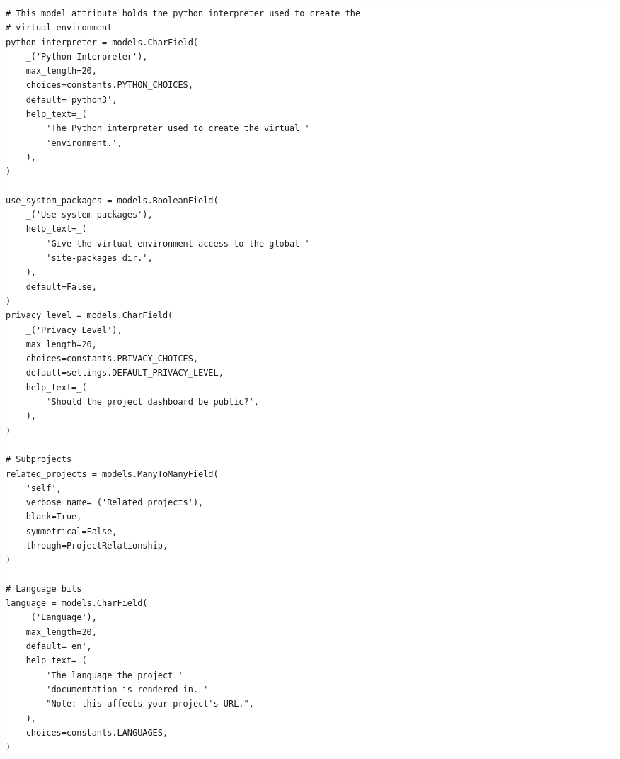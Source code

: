     # This model attribute holds the python interpreter used to create the
    # virtual environment
    python_interpreter = models.CharField(
        _('Python Interpreter'),
        max_length=20,
        choices=constants.PYTHON_CHOICES,
        default='python3',
        help_text=_(
            'The Python interpreter used to create the virtual '
            'environment.',
        ),
    )

    use_system_packages = models.BooleanField(
        _('Use system packages'),
        help_text=_(
            'Give the virtual environment access to the global '
            'site-packages dir.',
        ),
        default=False,
    )
    privacy_level = models.CharField(
        _('Privacy Level'),
        max_length=20,
        choices=constants.PRIVACY_CHOICES,
        default=settings.DEFAULT_PRIVACY_LEVEL,
        help_text=_(
            'Should the project dashboard be public?',
        ),
    )

    # Subprojects
    related_projects = models.ManyToManyField(
        'self',
        verbose_name=_('Related projects'),
        blank=True,
        symmetrical=False,
        through=ProjectRelationship,
    )

    # Language bits
    language = models.CharField(
        _('Language'),
        max_length=20,
        default='en',
        help_text=_(
            'The language the project '
            'documentation is rendered in. '
            "Note: this affects your project's URL.",
        ),
        choices=constants.LANGUAGES,
    )
